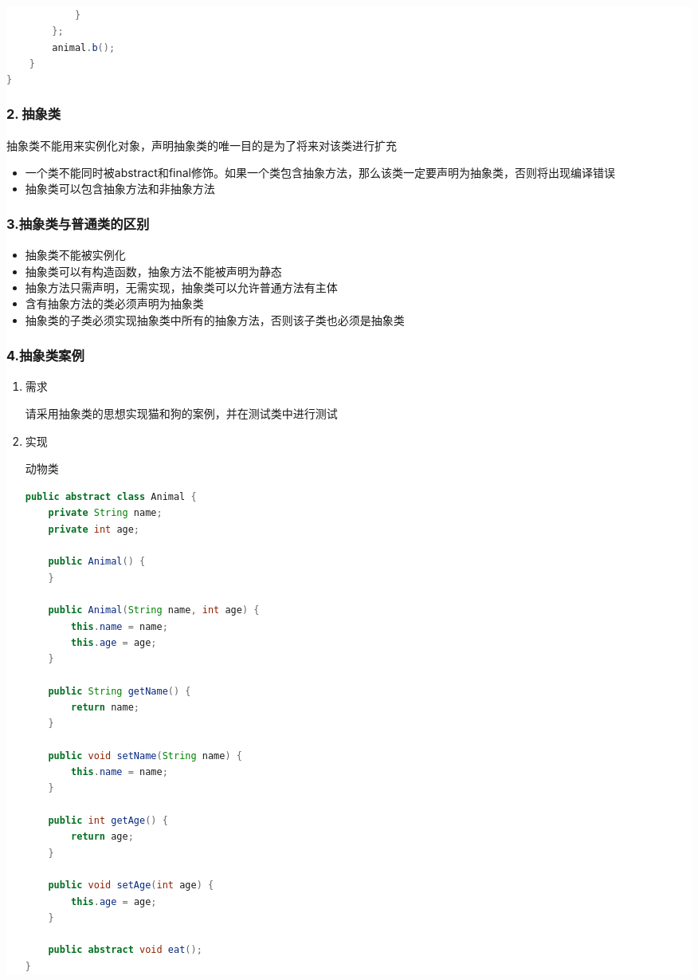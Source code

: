 ```java
			}
		};
		animal.b();
    }
}
```



### 2. 抽象类

抽象类不能用来实例化对象，声明抽象类的唯一目的是为了将来对该类进行扩充

- 一个类不能同时被abstract和final修饰。如果一个类包含抽象方法，那么该类一定要声明为抽象类，否则将出现编译错误
- 抽象类可以包含抽象方法和非抽象方法

### 3.抽象类与普通类的区别

- 抽象类不能被实例化
- 抽象类可以有构造函数，抽象方法不能被声明为静态
- 抽象方法只需声明，无需实现，抽象类可以允许普通方法有主体
- 含有抽象方法的类必须声明为抽象类
- 抽象类的子类必须实现抽象类中所有的抽象方法，否则该子类也必须是抽象类

### 4.抽象类案例

1. 需求

   请采用抽象类的思想实现猫和狗的案例，并在测试类中进行测试

2. 实现

   动物类

   ```java
   public abstract class Animal {
       private String name;
       private int age;
   
       public Animal() {
       }
   
       public Animal(String name, int age) {
           this.name = name;
           this.age = age;
       }
   
       public String getName() {
           return name;
       }
   
       public void setName(String name) {
           this.name = name;
       }
   
       public int getAge() {
           return age;
       }
   
       public void setAge(int age) {
           this.age = age;
       }
   
       public abstract void eat();
   }
   ```
